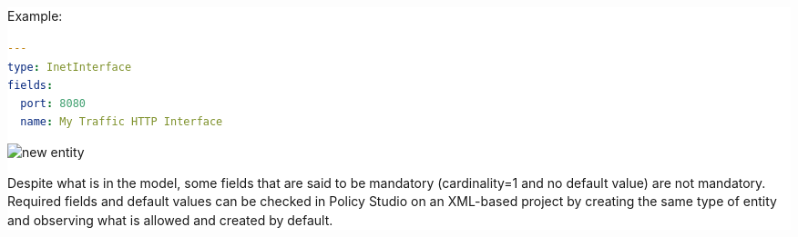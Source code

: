 Example:

```yaml
---
type: InetInterface
fields:
  port: 8080
  name: My Traffic HTTP Interface
```

![new entity](/Images/apim_yamles/yamles_new_entity.png)

Despite what is in the model, some fields that are said to be mandatory (cardinality=1 and no default value) are not mandatory. Required fields and default values can be checked in Policy Studio on an XML-based project by creating the same type of entity and observing what is allowed and created by default.
